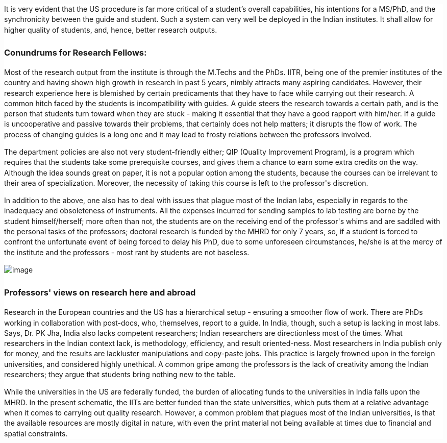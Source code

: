It is very evident that the US procedure is far more critical of a student’s overall capabilities, his intentions for a MS/PhD, and the synchronicity between the guide and student. Such a system can very well be deployed in the Indian institutes. It shall allow for higher quality of students, and, hence, better research outputs.

### Conundrums for Research Fellows:

Most of the research output from the institute is through the M.Techs and the PhDs. IITR, being one of the premier institutes of the country and having shown high growth in research in past 5 years, nimbly attracts many aspiring candidates. 
However, their research experience here is blemished by certain predicaments that they have to face while carrying out their research. A common hitch faced by the students is incompatibility with guides. A guide steers the research towards a certain path, and is the person that students turn toward when they are stuck - making it essential that they have a good rapport with him/her. If a guide is uncooperative and passive towards their problems, that certainly does not help matters; it disrupts the flow of work. The process of changing guides is a long one and it may lead to frosty relations between the professors involved. 

The department policies are also not very student-friendly either;  QIP (Quality Improvement Program), is a program which requires that the students take some prerequisite courses, and gives them a chance to earn some extra credits on the way. Although the idea sounds great on paper, it is not a popular option among the students, because the courses can be irrelevant to their area of specialization. Moreover, the necessity of taking this course is left to the professor's discretion.

In addition to the above, one also has to deal with issues that plague most of the Indian labs, especially in regards to the inadequacy and obsoleteness of instruments. All the expenses incurred for sending samples to lab testing are borne by the student himself/herself; more often than not, the students are on the receiving end of the professor's whims and are saddled with the personal tasks of the professors; doctoral research is funded by the MHRD for only 7 years, so, if a student is forced to confront the unfortunate event of being forced to delay his PhD, due to some unforeseen circumstances, he/she is at the mercy of the institute and the professors - most rant by students are not baseless. 

![image](http://ketangupta.in/wona-images/posts/research-2.png)

### Professors' views on research here and abroad

Research in the European countries and the US has a hierarchical setup - ensuring a smoother flow of work. There are PhDs working in collaboration with post-docs, who, themselves, report to a guide. In India, though, such a setup is lacking in most labs. Says, Dr. PK Jha, India also lacks competent researchers; Indian researchers are directionless most of the times. What researchers in the Indian context lack, is methodology, efficiency, and result oriented-ness. Most researchers in India publish only for money, and the results are lackluster manipulations and copy-paste jobs. This practice is largely frowned upon in the foreign universities, and considered highly unethical. A common gripe among the professors is the lack of creativity among the Indian researchers; they argue that students bring nothing new to the table. 

While the universities in the US are federally funded, the burden of allocating funds to the universities in India falls upon the MHRD. In the present schematic, the IITs are better funded than the state universities, which puts them at a relative advantage when it comes to carrying out quality research. However, a common problem that plagues most of the Indian universities, is that the available resources are mostly digital in nature, with even the print material not being available at times due to financial and spatial constraints. 
